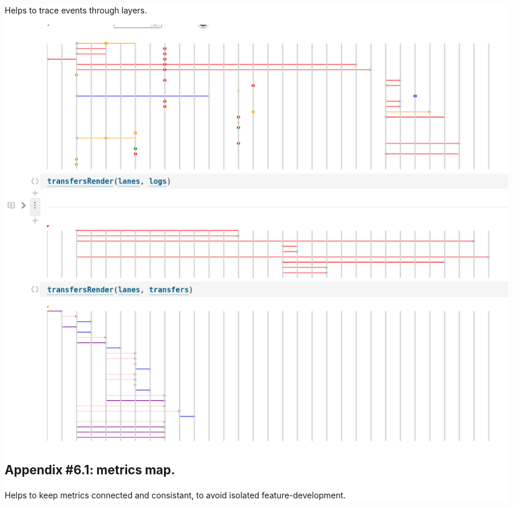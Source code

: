 Helps to trace events through layers.

![alt text](assets/EventTracer.png)

## Appendix #6.1: metrics map.

Helps to keep metrics connected and consistant, to avoid isolated feature-development.

